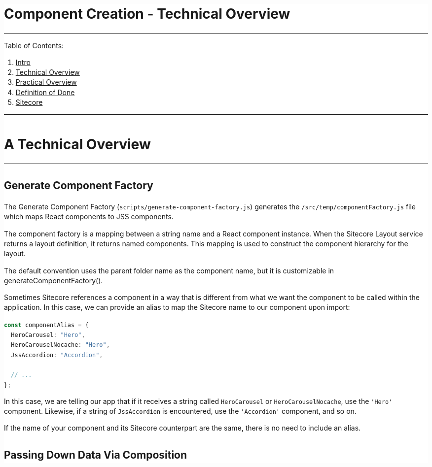 # Component Creation - Technical Overview

---

Table of Contents:

1. [Intro](./Intro.md)
2. [Technical Overview](./TechnicalOverview.md)
3. [Practical Overview](./PracticalOverview.md)
4. [Definition of Done](./DefinitionOfDone.md)
5. [Sitecore](./Sitecore.md)

---

# A Technical Overview

---

## Generate Component Factory

The Generate Component Factory (`scripts/generate-component-factory.js`) generates the `/src/temp/componentFactory.js` file which maps React components to JSS components.

The component factory is a mapping between a string name and a React component instance. When the Sitecore Layout service returns a layout definition, it returns named components. This mapping is used to
construct the component hierarchy for the layout.

The default convention uses the parent folder name as the component name, but it is customizable in generateComponentFactory().

Sometimes Sitecore references a component in a way that is different from what we want the component to be called within the application. In this case, we can provide an alias to map the Sitecore name to our component upon import:

```ts
const componentAlias = {
  HeroCarousel: "Hero",
  HeroCarouselNocache: "Hero",
  JssAccordion: "Accordion",

  // ...
};
```

In this case, we are telling our app that if it receives a string called `HeroCarousel` or `HeroCarouselNocache`, use the `'Hero'` component. Likewise, if a string of `JssAccordion` is encountered, use the `'Accordion'` component, and so on.

If the name of your component and its Sitecore counterpart are the same, there is no need to include an alias.

## Passing Down Data Via Composition
